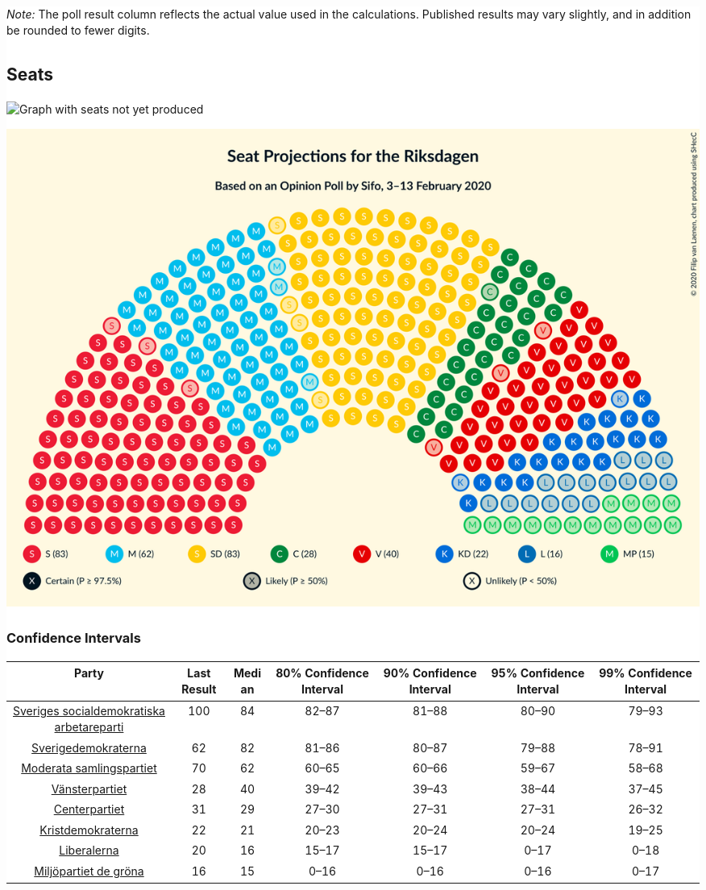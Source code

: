 *Note:* The poll result column reflects the actual value used in the calculations. Published results may vary slightly, and in addition be rounded to fewer digits.

## Seats

![Graph with seats not yet produced](2020-02-13-Sifo-seats.png "Seats")

![Graph with seating plan not yet produced](2020-02-13-Sifo-seating-plan.png "Seating Plan")

### Confidence Intervals

| Party | Last Result | Median | 80% Confidence Interval | 90% Confidence Interval | 95% Confidence Interval | 99% Confidence Interval |
|:-----:|:-----------:|:------:|:-----------------------:|:-----------------------:|:-----------------------:|:-----------------------:|
| <a href="#sveriges-socialdemokratiska-arbetareparti">Sveriges socialdemokratiska arbetareparti</a> | 100 | 84 | 82–87 |81–88 |80–90 |79–93 |
| <a href="#sverigedemokraterna">Sverigedemokraterna</a> | 62 | 82 | 81–86 |80–87 |79–88 |78–91 |
| <a href="#moderata-samlingspartiet">Moderata samlingspartiet</a> | 70 | 62 | 60–65 |60–66 |59–67 |58–68 |
| <a href="#vänsterpartiet">Vänsterpartiet</a> | 28 | 40 | 39–42 |39–43 |38–44 |37–45 |
| <a href="#centerpartiet">Centerpartiet</a> | 31 | 29 | 27–30 |27–31 |27–31 |26–32 |
| <a href="#kristdemokraterna">Kristdemokraterna</a> | 22 | 21 | 20–23 |20–24 |20–24 |19–25 |
| <a href="#liberalerna">Liberalerna</a> | 20 | 16 | 15–17 |15–17 |0–17 |0–18 |
| <a href="#miljöpartiet-de-gröna">Miljöpartiet de gröna</a> | 16 | 15 | 0–16 |0–16 |0–16 |0–17 |
